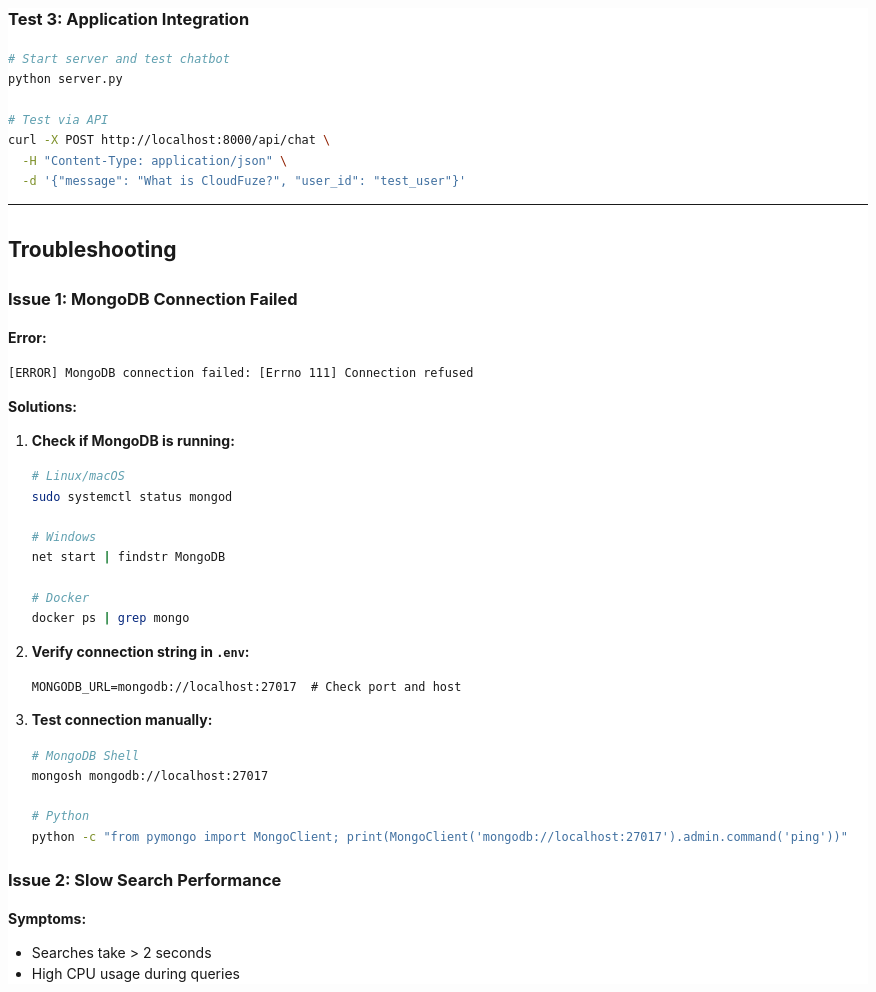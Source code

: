 ### Test 3: Application Integration

```bash
# Start server and test chatbot
python server.py

# Test via API
curl -X POST http://localhost:8000/api/chat \
  -H "Content-Type: application/json" \
  -d '{"message": "What is CloudFuze?", "user_id": "test_user"}'
```

---

## Troubleshooting

### Issue 1: MongoDB Connection Failed

**Error:**
```
[ERROR] MongoDB connection failed: [Errno 111] Connection refused
```

**Solutions:**
1. **Check if MongoDB is running:**
   ```bash
   # Linux/macOS
   sudo systemctl status mongod
   
   # Windows
   net start | findstr MongoDB
   
   # Docker
   docker ps | grep mongo
   ```

2. **Verify connection string in `.env`:**
   ```env
   MONGODB_URL=mongodb://localhost:27017  # Check port and host
   ```

3. **Test connection manually:**
   ```bash
   # MongoDB Shell
   mongosh mongodb://localhost:27017
   
   # Python
   python -c "from pymongo import MongoClient; print(MongoClient('mongodb://localhost:27017').admin.command('ping'))"
   ```

### Issue 2: Slow Search Performance

**Symptoms:**
- Searches take > 2 seconds
- High CPU usage during queries
